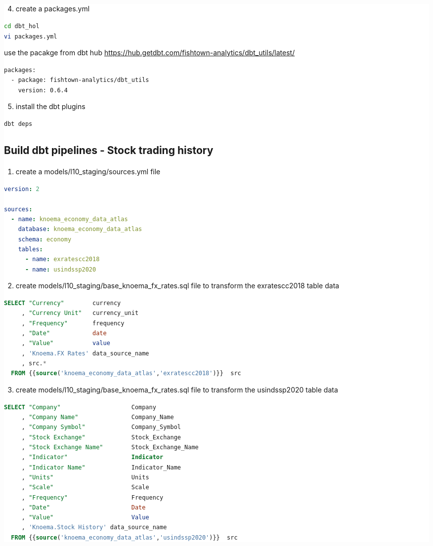 4. create a packages.yml

```bash
cd dbt_hol
vi packages.yml
```

use the pacakge from dbt hub
https://hub.getdbt.com/fishtown-analytics/dbt_utils/latest/

```bash
packages:
  - package: fishtown-analytics/dbt_utils
    version: 0.6.4
```

5. install the dbt plugins
```bash
dbt deps
```

## Build dbt pipelines - Stock trading history

1. create a models/l10_staging/sources.yml file

```yml
version: 2

sources:
  - name: knoema_economy_data_atlas
    database: knoema_economy_data_atlas
    schema: economy
    tables:
      - name: exratescc2018
      - name: usindssp2020

```
2. create models/l10_staging/base_knoema_fx_rates.sql file to transform the exratescc2018 table data
```sql
SELECT "Currency"        currency
     , "Currency Unit"   currency_unit
     , "Frequency"       frequency
     , "Date"            date
     , "Value"           value
     , 'Knoema.FX Rates' data_source_name
     , src.*
  FROM {{source('knoema_economy_data_atlas','exratescc2018')}}  src
```

3. create models/l10_staging/base_knoema_fx_rates.sql file to transform the usindssp2020 table data


```sql
SELECT "Company"                    Company
     , "Company Name"               Company_Name
     , "Company Symbol"             Company_Symbol
     , "Stock Exchange"             Stock_Exchange
     , "Stock Exchange Name"        Stock_Exchange_Name
     , "Indicator"                  Indicator
     , "Indicator Name"             Indicator_Name
     , "Units"                      Units
     , "Scale"                      Scale
     , "Frequency"                  Frequency
     , "Date"                       Date
     , "Value"                      Value
     , 'Knoema.Stock History' data_source_name
  FROM {{source('knoema_economy_data_atlas','usindssp2020')}}  src 
```
